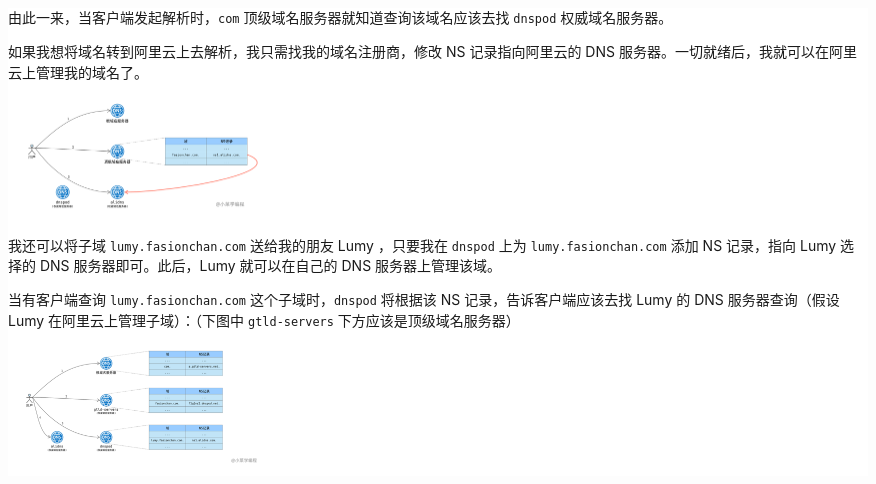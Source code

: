 由此一来，当客户端发起解析时，`com` 顶级域名服务器就知道查询该域名应该去找 `dnspod` 权威域名服务器。

如果我想将域名转到阿里云上去解析，我只需找我的域名注册商，修改 NS 记录指向阿里云的 DNS 服务器。一切就绪后，我就可以在阿里云上管理我的域名了。

<img src="image/2024-03-05-18-08-52.png" style="zoom:25%;" />

我还可以将子域 `lumy.fasionchan.com` 送给我的朋友 Lumy ，只要我在 `dnspod` 上为 `lumy.fasionchan.com` 添加 NS 记录，指向 Lumy 选择的 DNS 服务器即可。此后，Lumy 就可以在自己的 DNS 服务器上管理该域。

当有客户端查询 `lumy.fasionchan.com` 这个子域时，`dnspod` 将根据该 NS 记录，告诉客户端应该去找 Lumy 的 DNS 服务器查询（假设 Lumy 在阿里云上管理子域）：（下图中 `gtld-servers` 下方应该是顶级域名服务器）

<img src="image/2024-03-05-18-09-05.png" style="zoom:25%;" />
